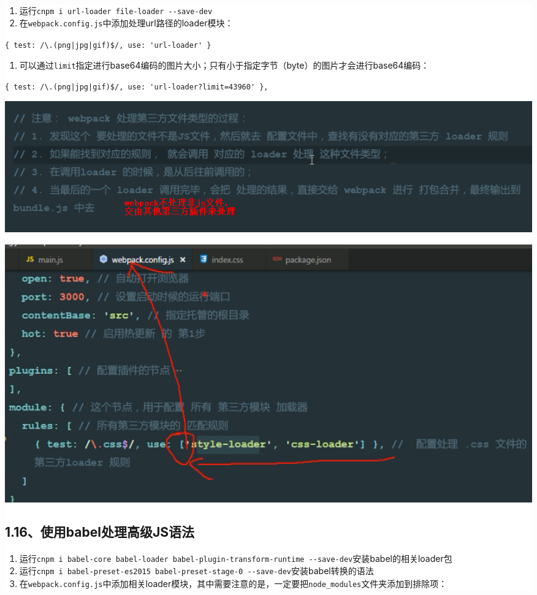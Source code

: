 1. 运行`cnpm i url-loader file-loader --save-dev`
2. 在`webpack.config.js`中添加处理url路径的loader模块：

```
{ test: /\.(png|jpg|gif)$/, use: 'url-loader' }
```

1. 可以通过`limit`指定进行base64编码的图片大小；只有小于指定字节（byte）的图片才会进行base64编码：

```
{ test: /\.(png|jpg|gif)$/, use: 'url-loader?limit=43960' },
```

![1542472532976](assets/1542472532976.png)

![1542472557498](assets/1542472557498.png)

## 1.16、使用babel处理高级JS语法

1. 运行`cnpm i babel-core babel-loader babel-plugin-transform-runtime --save-dev`安装babel的相关loader包
2. 运行`cnpm i babel-preset-es2015 babel-preset-stage-0 --save-dev`安装babel转换的语法
3. 在`webpack.config.js`中添加相关loader模块，其中需要注意的是，一定要把`node_modules`文件夹添加到排除项：

